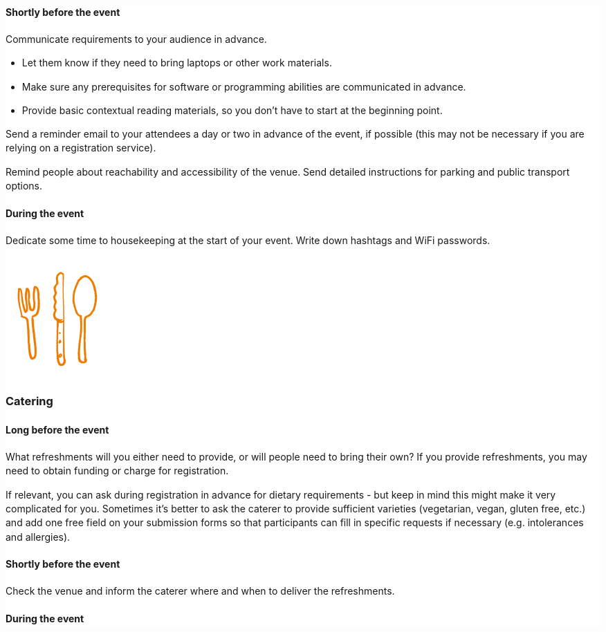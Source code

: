 #### Shortly before the event

Communicate requirements to your audience in advance.

* Let them know if they need to bring laptops or other work materials.

* Make sure any prerequisites for software or programming abilities are communicated in advance.

* Provide basic contextual reading materials, so you don’t have to start at the beginning point.

Send a reminder email to your attendees a day or two in advance of the event, if possible (this may not be necessary if you are relying on a registration service). 

Remind people about reachability and accessibility of the venue. Send detailed instructions for parking and public transport options.

#### During the event

Dedicate some time to housekeeping at the start of your event. Write down hashtags and WiFi passwords.

## <img src="/Images/Icons/lunch_break.png" width="150" height="150" />
### Catering

#### Long before the event

What refreshments will you either need to provide, or will people need to bring their own? If you provide refreshments, you may need to obtain funding or charge for registration. 

If relevant, you can ask during registration in advance for dietary requirements - but keep in mind this might make it very complicated for you. Sometimes it’s better to ask the caterer to provide sufficient varieties (vegetarian, vegan, gluten free, etc.) and add one free field on your submission forms so that participants can fill in specific requests if necessary (e.g. intolerances and allergies). 

#### Shortly before the event

Check the venue and inform the caterer where and when to deliver the refreshments. 

#### During the event
